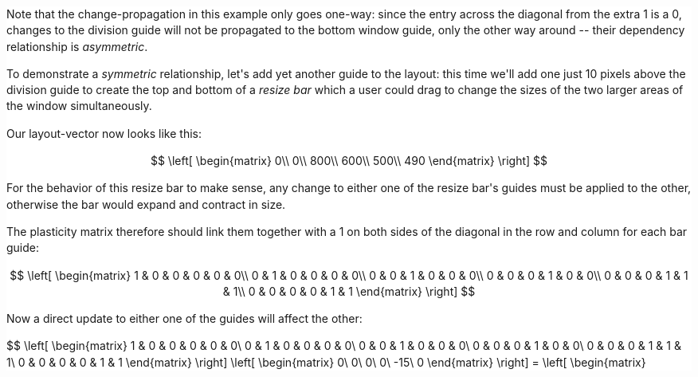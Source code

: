 Note that the change-propagation in this example only goes one-way: since the entry across the diagonal from the extra $1$ is a $0$, changes to the division guide will not be propagated to the bottom window guide, only the other way around -- their dependency relationship is _asymmetric_.

To demonstrate a _symmetric_ relationship, let's add yet another guide to the layout: this time we'll add one just 10 pixels above the division guide to create the top and bottom of a _resize bar_ which a user could drag to change the sizes of the two larger areas of the window simultaneously.

Our layout-vector now looks like this:

$$
\left[
  \begin{matrix}
  0\\
  0\\
  800\\
  600\\
  500\\
  490
  \end{matrix}
\right]
$$

For the behavior of this resize bar to make sense, any change to either one of the resize bar's guides must be applied to the other, otherwise the bar would expand and contract in size.

The plasticity matrix therefore should link them together with a $1$ on both sides of the diagonal in the row and column for each bar guide:

$$
\left[
  \begin{matrix}
  1 & 0 & 0 & 0 & 0 & 0\\
  0 & 1 & 0 & 0 & 0 & 0\\
  0 & 0 & 1 & 0 & 0 & 0\\
  0 & 0 & 0 & 1 & 0 & 0\\
  0 & 0 & 0 & 1 & 1 & 1\\
  0 & 0 & 0 & 0 & 1 & 1
  \end{matrix}
\right]
$$

Now a direct update to either one of the guides will affect the other:

$$
\left[
  \begin{matrix}
  1 & 0 & 0 & 0 & 0 & 0\\
  0 & 1 & 0 & 0 & 0 & 0\\
  0 & 0 & 1 & 0 & 0 & 0\\
  0 & 0 & 0 & 1 & 0 & 0\\
  0 & 0 & 0 & 1 & 1 & 1\\
  0 & 0 & 0 & 0 & 1 & 1
  \end{matrix}
\right]
\left[
  \begin{matrix}
  0\\
  0\\
  0\\
  0\\
  -15\\
  0
  \end{matrix}
\right] =
\left[
  \begin{matrix}
